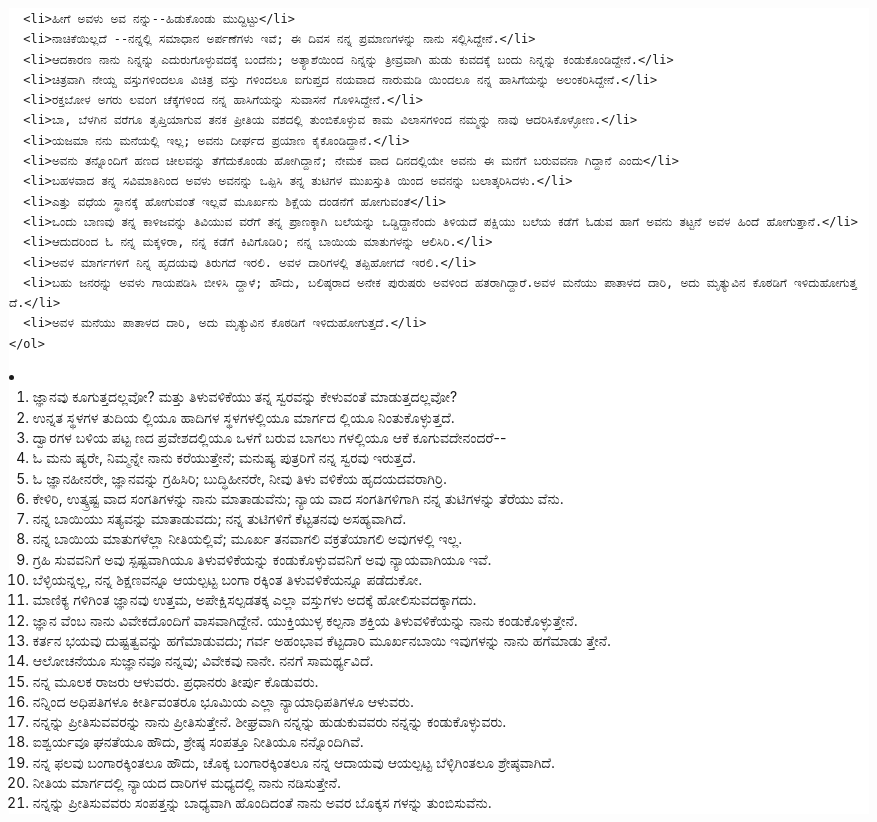       <li>ಹೀಗೆ ಅವಳು ಅವ ನನ್ನು--ಹಿಡುಕೊಂಡು ಮುದ್ದಿಟ್ಟು</li>
      <li>ನಾಚಿಕೆಯಿಲ್ಲದೆ --ನನ್ನಲ್ಲಿ ಸಮಾಧಾನ ಅರ್ಪಣೆಗಳು ಇವೆ; ಈ ದಿವಸ ನನ್ನ ಪ್ರಮಾಣಗಳನ್ನು ನಾನು ಸಲ್ಲಿಸಿದ್ದೇನೆ.</li>
      <li>ಆದಕಾರಣ ನಾನು ನಿನ್ನನ್ನು ಎದುರುಗೊಳ್ಳುವದಕ್ಕೆ ಬಂದೆನು; ಅತ್ಯಾಶೆಯಿಂದ ನಿನ್ನನ್ನು ತ್ರೀವ್ರವಾಗಿ ಹುಡು ಕುವದಕ್ಕೆ ಬಂದು ನಿನ್ನನ್ನು ಕಂಡುಕೊಂಡಿದ್ದೇನೆ.</li>
      <li>ಚಿತ್ರವಾಗಿ ನೇಯ್ದ ವಸ್ತುಗಳಿಂದಲೂ ವಿಚಿತ್ರ ವಸ್ತು ಗಳಿಂದಲೂ ಐಗುಪ್ತದ ನಯವಾದ ನಾರುಮಡಿ ಯಿಂದಲೂ ನನ್ನ ಹಾಸಿಗೆಯನ್ನು ಅಲಂಕರಿಸಿದ್ದೇನೆ.</li>
      <li>ರಕ್ತಬೋಳ ಅಗರು ಲವಂಗ ಚೆಕ್ಕೆಗಳಿಂದ ನನ್ನ ಹಾಸಿಗೆಯನ್ನು ಸುವಾಸನೆ ಗೊಳಿಸಿದ್ದೇನೆ.</li>
      <li>ಬಾ, ಬೆಳಗಿನ ವರೆಗೂ ತೃಪ್ತಿಯಾಗುವ ತನಕ ಪ್ರೀತಿಯ ವಶದಲ್ಲಿ ತುಂಬಿಕೊಳ್ಳುವ ಕಾಮ ವಿಲಾಸಗಳಿಂದ ನಮ್ಮನ್ನು ನಾವು ಆದರಿಸಿಕೊಳ್ಳೋಣ.</li>
      <li>ಯಜಮಾ ನನು ಮನೆಯಲ್ಲಿ ಇಲ್ಲ; ಅವನು ದೀರ್ಘದ ಪ್ರಯಾಣ ಕೈಕೊಂಡಿದ್ದಾನೆ.</li>
      <li>ಅವನು ತನ್ನೊಂದಿಗೆ ಹಣದ ಚೀಲವನ್ನು ತೆಗೆದುಕೊಂಡು ಹೋಗಿದ್ದಾನೆ; ನೇಮಕ ವಾದ ದಿನದಲ್ಲಿಯೇ ಅವನು ಈ ಮನೆಗೆ ಬರುವವನಾ ಗಿದ್ದಾನೆ ಎಂದು</li>
      <li>ಬಹಳವಾದ ತನ್ನ ಸವಿಮಾತಿನಿಂದ ಅವಳು ಅವನನ್ನು ಒಪ್ಪಿಸಿ ತನ್ನ ತುಟಿಗಳ ಮುಖಸ್ತುತಿ ಯಿಂದ ಅವನನ್ನು ಬಲಾತ್ಕರಿಸಿದಳು.</li>
      <li>ಎತ್ತು ವಧೆಯ ಸ್ಥಾನಕ್ಕೆ ಹೋಗುವಂತೆ ಇಲ್ಲವೆ ಮೂರ್ಖನು ಶಿಕ್ಷೆಯ ದಂಡನೆಗೆ ಹೋಗುವಂತೆ</li>
      <li>ಒಂದು ಬಾಣವು ತನ್ನ ಕಾಳಿಜವನ್ನು ತಿವಿಯುವ ವರೆಗೆ ತನ್ನ ಪ್ರಾಣಕ್ಕಾಗಿ ಬಲೆಯನ್ನು ಒಡ್ಡಿದ್ದಾನೆಂದು ತಿಳಿಯದೆ ಪಕ್ಷಿಯು ಬಲೆಯ ಕಡೆಗೆ ಓಡುವ ಹಾಗೆ ಅವನು ತಟ್ಟನೆ ಅವಳ ಹಿಂದೆ ಹೋಗುತ್ತಾನೆ.</li>
      <li>ಆದುದರಿಂದ ಓ ನನ್ನ ಮಕ್ಕಳಿರಾ, ನನ್ನ ಕಡೆಗೆ ಕಿವಿಗೊಡಿರಿ; ನನ್ನ ಬಾಯಿಯ ಮಾತುಗಳನ್ನು ಆಲಿಸಿರಿ.</li>
      <li>ಅವಳ ಮಾರ್ಗಗಳಿಗೆ ನಿನ್ನ ಹೃದಯವು ತಿರುಗದೆ ಇರಲಿ. ಅವಳ ದಾರಿಗಳಲ್ಲಿ ತಪ್ಪಿಹೋಗದೆ ಇರಲಿ.</li>
      <li>ಬಹು ಜನರನ್ನು ಅವಳು ಗಾಯಪಡಿಸಿ ಬೀಳಿಸಿ ದ್ದಾಳೆ; ಹೌದು, ಬಲಿಷ್ಠರಾದ ಅನೇಕ ಪುರುಷರು ಅವಳಿಂದ ಹತರಾಗಿದ್ದಾರೆ.ಅವಳ ಮನೆಯು ಪಾತಾಳದ ದಾರಿ, ಅದು ಮೃತ್ಯುವಿನ ಕೊಠಡಿಗೆ ಇಳಿದುಹೋಗುತ್ತದೆ.</li>
      <li>ಅವಳ ಮನೆಯು ಪಾತಾಳದ ದಾರಿ, ಅದು ಮೃತ್ಯುವಿನ ಕೊಠಡಿಗೆ ಇಳಿದುಹೋಗುತ್ತದೆ.</li>
    </ol>
  </li>
  <li>
    <ol>
      <li>ಜ್ಞಾನವು ಕೂಗುತ್ತದಲ್ಲವೋ? ಮತ್ತು ತಿಳುವಳಿಕೆಯು ತನ್ನ ಸ್ವರವನ್ನು ಕೇಳುವಂತೆ ಮಾಡುತ್ತದಲ್ಲವೋ?</li>
      <li>ಉನ್ನತ ಸ್ಥಳಗಳ ತುದಿಯ ಲ್ಲಿಯೂ ಹಾದಿಗಳ ಸ್ಥಳಗಳಲ್ಲಿಯೂ ಮಾರ್ಗದ ಲ್ಲಿಯೂ ನಿಂತುಕೊಳ್ಳುತ್ತದೆ.</li>
      <li>ದ್ವಾರಗಳ ಬಳಿಯ ಪಟ್ಟ ಣದ ಪ್ರವೇಶದಲ್ಲಿಯೂ ಒಳಗೆ ಬರುವ ಬಾಗಲು ಗಳಲ್ಲಿಯೂ ಆಕೆ ಕೂಗುವದೇನಂದರೆ--</li>
      <li>ಓ ಮನು ಷ್ಯರೇ, ನಿಮ್ಮನ್ನೇ ನಾನು ಕರೆಯುತ್ತೇನೆ; ಮನುಷ್ಯ ಪುತ್ರರಿಗೆ ನನ್ನ ಸ್ವರವು ಇರುತ್ತದೆ.</li>
      <li>ಓ ಜ್ಞಾನಹೀನರೇ, ಜ್ಞಾನವನ್ನು ಗ್ರಹಿಸಿರಿ; ಬುದ್ಧಿಹೀನರೇ, ನೀವು ತಿಳು ವಳಿಕೆಯ ಹೃದಯದವರಾಗಿರ್ರಿ.</li>
      <li>ಕೇಳಿರಿ, ಉತ್ಕ್ರಷ್ಟ ವಾದ ಸಂಗತಿಗಳನ್ನು ನಾನು ಮಾತಾಡುವೆನು; ನ್ಯಾಯ ವಾದ ಸಂಗತಿಗಳಿಗಾಗಿ ನನ್ನ ತುಟಿಗಳನ್ನು ತೆರೆಯು ವೆನು.</li>
      <li>ನನ್ನ ಬಾಯಿಯು ಸತ್ಯವನ್ನು ಮಾತಾಡುವದು; ನನ್ನ ತುಟಿಗಳಿಗೆ ಕೆಟ್ಟತನವು ಅಸಹ್ಯವಾಗಿದೆ.</li>
      <li>ನನ್ನ ಬಾಯಿಯ ಮಾತುಗಳೆಲ್ಲಾ ನೀತಿಯಲ್ಲಿವೆ; ಮೂರ್ಖ ತನವಾಗಲಿ ವಕ್ರತೆಯಾಗಲಿ ಅವುಗಳಲ್ಲಿ ಇಲ್ಲ.</li>
      <li>ಗ್ರಹಿ ಸುವವನಿಗೆ ಅವು ಸ್ಪಷ್ಟವಾಗಿಯೂ ತಿಳುವಳಿಕೆಯನ್ನು ಕಂಡುಕೊಳ್ಳುವವನಿಗೆ ಅವು ನ್ಯಾಯವಾಗಿಯೂ ಇವೆ.</li>
      <li>ಬೆಳ್ಳಿಯನ್ನಲ್ಲ, ನನ್ನ ಶಿಕ್ಷಣವನ್ನೂ ಆಯಲ್ಪಟ್ಟ ಬಂಗಾ ರಕ್ಕಿಂತ ತಿಳುವಳಿಕೆಯನ್ನೂ ಪಡೆದುಕೋ.</li>
      <li>ಮಾಣಿಕ್ಯ ಗಳಿಗಿಂತ ಜ್ಞಾನವು ಉತ್ತಮ, ಅಪೇಕ್ಷಿಸಲ್ಪಡತಕ್ಕ ಎಲ್ಲಾ ವಸ್ತುಗಳು ಅದಕ್ಕೆ ಹೋಲಿಸುವದಕ್ಕಾಗದು.</li>
      <li>ಜ್ಞಾನ ವೆಂಬ ನಾನು ವಿವೇಕದೊಂದಿಗೆ ವಾಸವಾಗಿದ್ದೇನೆ. ಯುಕ್ತಿಯುಳ್ಳ ಕಲ್ಪನಾ ಶಕ್ತಿಯ ತಿಳುವಳಿಕೆಯನ್ನು ನಾನು ಕಂಡುಕೊಳ್ಳುತ್ತೇನೆ.</li>
      <li>ಕರ್ತನ ಭಯವು ದುಷ್ಟತ್ವವನ್ನು ಹಗೆಮಾಡುವದು; ಗರ್ವ ಅಹಂಭಾವ ಕೆಟ್ಟದಾರಿ ಮೂರ್ಖನಬಾಯಿ ಇವುಗಳನ್ನು ನಾನು ಹಗೆಮಾಡು ತ್ತೇನೆ.</li>
      <li>ಆಲೋಚನೆಯೂ ಸುಜ್ಞಾನವೂ ನನ್ನವು; ವಿವೇಕವು ನಾನೇ. ನನಗೆ ಸಾಮರ್ಥ್ಯವಿದೆ.</li>
      <li>ನನ್ನ ಮೂಲಕ ರಾಜರು ಆಳುವರು. ಪ್ರಧಾನರು ತೀರ್ಪು ಕೊಡುವರು.</li>
      <li>ನನ್ನಿಂದ ಅಧಿಪತಿಗಳೂ ಕೀರ್ತಿವಂತರೂ ಭೂಮಿಯ ಎಲ್ಲಾ ನ್ಯಾಯಾಧಿಪತಿಗಳೂ ಆಳುವರು.</li>
      <li>ನನ್ನನ್ನು ಪ್ರೀತಿಸುವವರನ್ನು ನಾನು ಪ್ರೀತಿಸುತ್ತೇನೆ. ಶೀಘ್ರವಾಗಿ ನನ್ನನ್ನು ಹುಡುಕುವವರು ನನ್ನನ್ನು ಕಂಡುಕೊಳ್ಳುವರು.</li>
      <li>ಐಶ್ವರ್ಯವೂ ಘನತೆಯೂ ಹೌದು, ಶ್ರೇಷ್ಠ ಸಂಪತ್ತೂ ನೀತಿಯೂ ನನ್ನೊಂದಿಗಿವೆ.</li>
      <li>ನನ್ನ ಫಲವು ಬಂಗಾರಕ್ಕಿಂತಲೂ ಹೌದು, ಚೊಕ್ಕ ಬಂಗಾರಕ್ಕಿಂತಲೂ ನನ್ನ ಆದಾಯವು ಆಯಲ್ಪಟ್ಟ ಬೆಳ್ಳಿಗಿಂತಲೂ ಶ್ರೇಷ್ಠವಾಗಿದೆ.</li>
      <li>ನೀತಿಯ ಮಾರ್ಗದಲ್ಲಿ ನ್ಯಾಯದ ದಾರಿಗಳ ಮಧ್ಯದಲ್ಲಿ ನಾನು ನಡಿಸುತ್ತೇನೆ.</li>
      <li>ನನ್ನನ್ನು ಪ್ರೀತಿಸುವವರು ಸಂಪತ್ತನ್ನು ಬಾಧ್ಯವಾಗಿ ಹೊಂದಿದಂತೆ ನಾನು ಅವರ ಬೊಕ್ಕಸ ಗಳನ್ನು ತುಂಬಿಸುವೆನು.</li>
